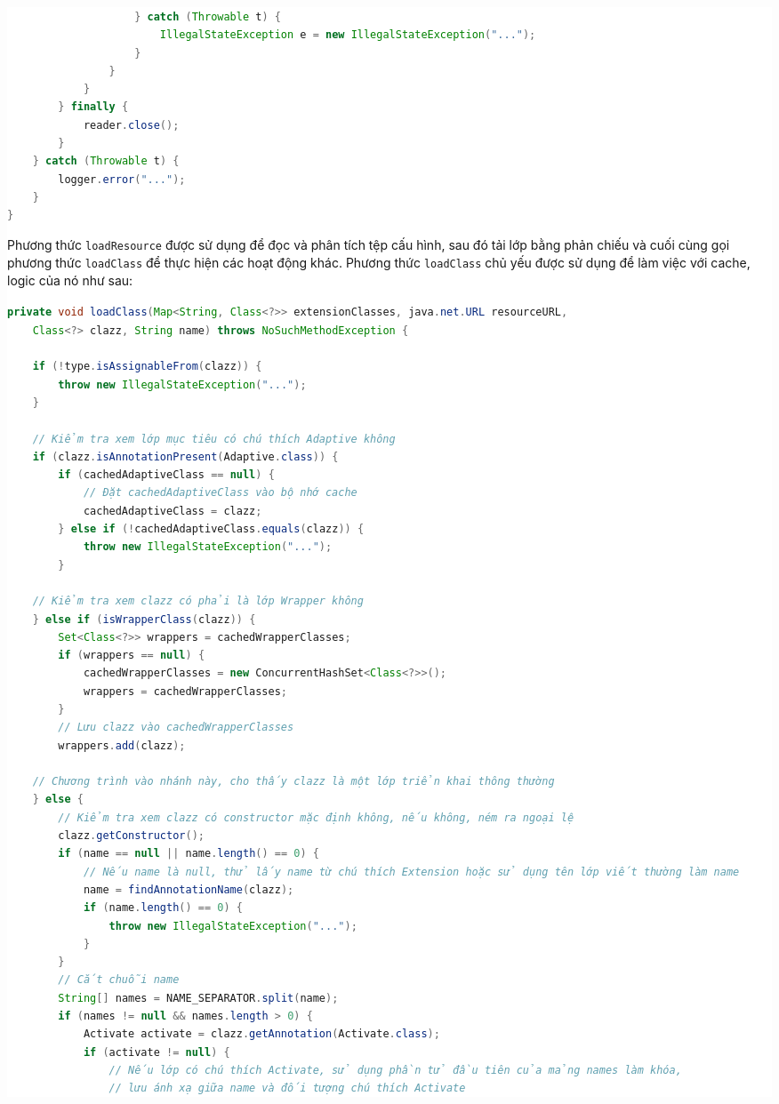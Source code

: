 ```java
                    } catch (Throwable t) {
                        IllegalStateException e = new IllegalStateException("...");
                    }
                }
            }
        } finally {
            reader.close();
        }
    } catch (Throwable t) {
        logger.error("...");
    }
}
```

Phương thức `loadResource` được sử dụng để đọc và phân tích tệp cấu hình, sau đó tải lớp bằng phản chiếu và cuối cùng gọi phương thức `loadClass` để thực hiện các hoạt động khác. Phương thức `loadClass` chủ yếu được sử dụng để làm việc với cache, logic của nó như sau:

```java
private void loadClass(Map<String, Class<?>> extensionClasses, java.net.URL resourceURL,
    Class<?> clazz, String name) throws NoSuchMethodException {

    if (!type.isAssignableFrom(clazz)) {
        throw new IllegalStateException("...");
    }

    // Kiểm tra xem lớp mục tiêu có chú thích Adaptive không
    if (clazz.isAnnotationPresent(Adaptive.class)) {
        if (cachedAdaptiveClass == null) {
            // Đặt cachedAdaptiveClass vào bộ nhớ cache
            cachedAdaptiveClass = clazz;
        } else if (!cachedAdaptiveClass.equals(clazz)) {
            throw new IllegalStateException("...");
        }

    // Kiểm tra xem clazz có phải là lớp Wrapper không
    } else if (isWrapperClass(clazz)) {
        Set<Class<?>> wrappers = cachedWrapperClasses;
        if (wrappers == null) {
            cachedWrapperClasses = new ConcurrentHashSet<Class<?>>();
            wrappers = cachedWrapperClasses;
        }
        // Lưu clazz vào cachedWrapperClasses
        wrappers.add(clazz);

    // Chương trình vào nhánh này, cho thấy clazz là một lớp triển khai thông thường
    } else {
        // Kiểm tra xem clazz có constructor mặc định không, nếu không, ném ra ngoại lệ
        clazz.getConstructor();
        if (name == null || name.length() == 0) {
            // Nếu name là null, thử lấy name từ chú thích Extension hoặc sử dụng tên lớp viết thường làm name
            name = findAnnotationName(clazz);
            if (name.length() == 0) {
                throw new IllegalStateException("...");
            }
        }
        // Cắt chuỗi name
        String[] names = NAME_SEPARATOR.split(name);
        if (names != null && names.length > 0) {
            Activate activate = clazz.getAnnotation(Activate.class);
            if (activate != null) {
                // Nếu lớp có chú thích Activate, sử dụng phần tử đầu tiên của mảng names làm khóa,
                // lưu ánh xạ giữa name và đối tượng chú thích Activate
```